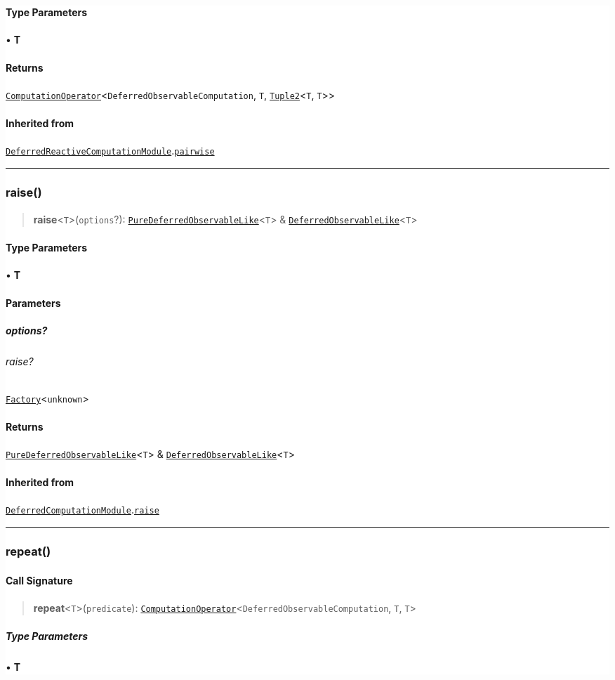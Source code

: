 #### Type Parameters

• **T**

#### Returns

[`ComputationOperator`](../../../computations/type-aliases/ComputationOperator.md)\<`DeferredObservableComputation`, `T`, [`Tuple2`](../../../functions/type-aliases/Tuple2.md)\<`T`, `T`\>\>

#### Inherited from

[`DeferredReactiveComputationModule`](../../../computations/interfaces/DeferredReactiveComputationModule.md).[`pairwise`](../../../computations/interfaces/DeferredReactiveComputationModule.md#pairwise)

***

### raise()

> **raise**\<`T`\>(`options`?): [`PureDeferredObservableLike`](../../interfaces/PureDeferredObservableLike.md)\<`T`\> & [`DeferredObservableLike`](../../interfaces/DeferredObservableLike.md)\<`T`\>

#### Type Parameters

• **T**

#### Parameters

##### options?

###### raise?

[`Factory`](../../../functions/type-aliases/Factory.md)\<`unknown`\>

#### Returns

[`PureDeferredObservableLike`](../../interfaces/PureDeferredObservableLike.md)\<`T`\> & [`DeferredObservableLike`](../../interfaces/DeferredObservableLike.md)\<`T`\>

#### Inherited from

[`DeferredComputationModule`](../../../computations/interfaces/DeferredComputationModule.md).[`raise`](../../../computations/interfaces/DeferredComputationModule.md#raise)

***

### repeat()

#### Call Signature

> **repeat**\<`T`\>(`predicate`): [`ComputationOperator`](../../../computations/type-aliases/ComputationOperator.md)\<`DeferredObservableComputation`, `T`, `T`\>

##### Type Parameters

• **T**
